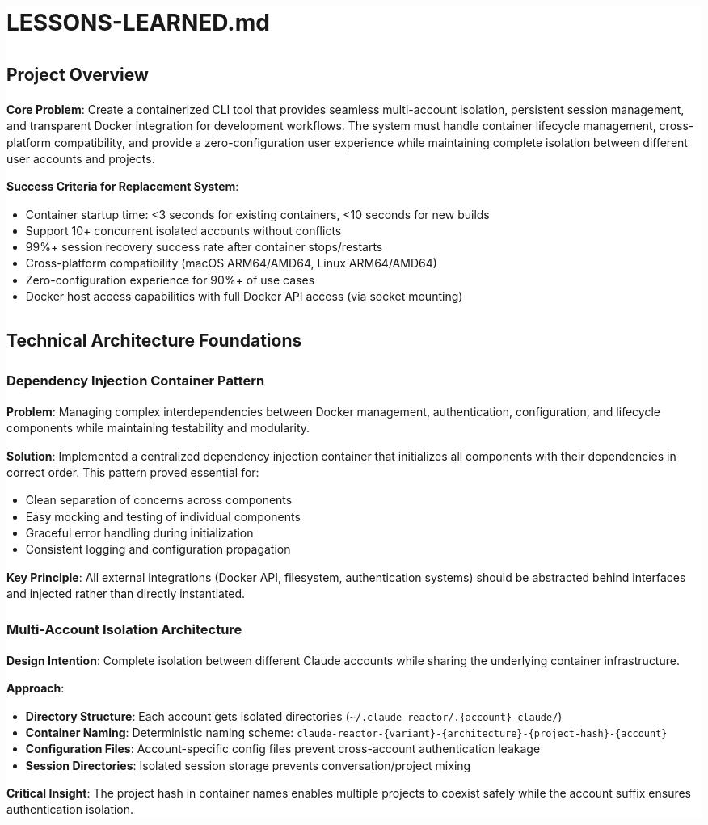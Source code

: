 # LESSONS-LEARNED.md

## Project Overview

**Core Problem**: Create a containerized CLI tool that provides seamless multi-account isolation, persistent session management, and transparent Docker integration for development workflows. The system must handle container lifecycle management, cross-platform compatibility, and provide a zero-configuration user experience while maintaining complete isolation between different user accounts and projects.

**Success Criteria for Replacement System**:
- Container startup time: <3 seconds for existing containers, <10 seconds for new builds
- Support 10+ concurrent isolated accounts without conflicts
- 99%+ session recovery success rate after container stops/restarts
- Cross-platform compatibility (macOS ARM64/AMD64, Linux ARM64/AMD64)
- Zero-configuration experience for 90%+ of use cases
- Docker host access capabilities with full Docker API access (via socket mounting)

## Technical Architecture Foundations

### Dependency Injection Container Pattern

**Problem**: Managing complex interdependencies between Docker management, authentication, configuration, and lifecycle components while maintaining testability and modularity.

**Solution**: Implemented a centralized dependency injection container that initializes all components with their dependencies in correct order. This pattern proved essential for:
- Clean separation of concerns across components
- Easy mocking and testing of individual components
- Graceful error handling during initialization
- Consistent logging and configuration propagation

**Key Principle**: All external integrations (Docker API, filesystem, authentication systems) should be abstracted behind interfaces and injected rather than directly instantiated.

### Multi-Account Isolation Architecture

**Design Intention**: Complete isolation between different Claude accounts while sharing the underlying container infrastructure.

**Approach**:
- **Directory Structure**: Each account gets isolated directories (`~/.claude-reactor/.{account}-claude/`)
- **Container Naming**: Deterministic naming scheme: `claude-reactor-{variant}-{architecture}-{project-hash}-{account}`
- **Configuration Files**: Account-specific config files prevent cross-account authentication leakage
- **Session Directories**: Isolated session storage prevents conversation/project mixing

**Critical Insight**: The project hash in container names enables multiple projects to coexist safely while the account suffix ensures authentication isolation.
